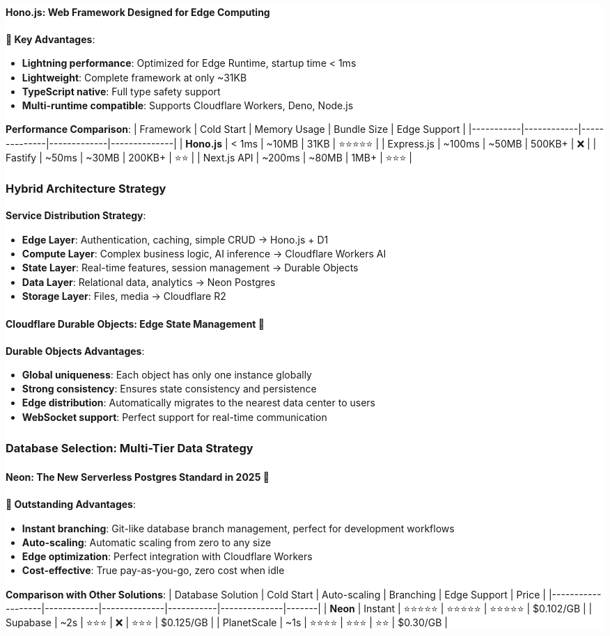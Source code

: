 #### **Hono.js: Web Framework Designed for Edge Computing**

**🚀 Key Advantages**:
- **Lightning performance**: Optimized for Edge Runtime, startup time < 1ms
- **Lightweight**: Complete framework at only ~31KB
- **TypeScript native**: Full type safety support
- **Multi-runtime compatible**: Supports Cloudflare Workers, Deno, Node.js

**Performance Comparison**:
| Framework | Cold Start | Memory Usage | Bundle Size | Edge Support |
|-----------|------------|--------------|-------------|--------------|
| **Hono.js** | < 1ms | ~10MB | 31KB | ⭐⭐⭐⭐⭐ |
| Express.js | ~100ms | ~50MB | 500KB+ | ❌ |
| Fastify | ~50ms | ~30MB | 200KB+ | ⭐⭐ |
| Next.js API | ~200ms | ~80MB | 1MB+ | ⭐⭐⭐ |

### Hybrid Architecture Strategy

**Service Distribution Strategy**:
- **Edge Layer**: Authentication, caching, simple CRUD → Hono.js + D1
- **Compute Layer**: Complex business logic, AI inference → Cloudflare Workers AI
- **State Layer**: Real-time features, session management → Durable Objects
- **Data Layer**: Relational data, analytics → Neon Postgres
- **Storage Layer**: Files, media → Cloudflare R2

#### **Cloudflare Durable Objects: Edge State Management** 🌟

**Durable Objects Advantages**:
- **Global uniqueness**: Each object has only one instance globally
- **Strong consistency**: Ensures state consistency and persistence
- **Edge distribution**: Automatically migrates to the nearest data center to users
- **WebSocket support**: Perfect support for real-time communication

### Database Selection: Multi-Tier Data Strategy

#### **Neon: The New Serverless Postgres Standard in 2025** 🌟

**🚀 Outstanding Advantages**:
- **Instant branching**: Git-like database branch management, perfect for development workflows
- **Auto-scaling**: Automatic scaling from zero to any size
- **Edge optimization**: Perfect integration with Cloudflare Workers
- **Cost-effective**: True pay-as-you-go, zero cost when idle

**Comparison with Other Solutions**:
| Database Solution | Cold Start | Auto-scaling | Branching | Edge Support | Price |
|-------------------|------------|--------------|-----------|--------------|-------|
| **Neon** | Instant | ⭐⭐⭐⭐⭐ | ⭐⭐⭐⭐⭐ | ⭐⭐⭐⭐⭐ | $0.102/GB |
| Supabase | ~2s | ⭐⭐⭐ | ❌ | ⭐⭐⭐ | $0.125/GB |
| PlanetScale | ~1s | ⭐⭐⭐⭐ | ⭐⭐⭐ | ⭐⭐ | $0.30/GB |
